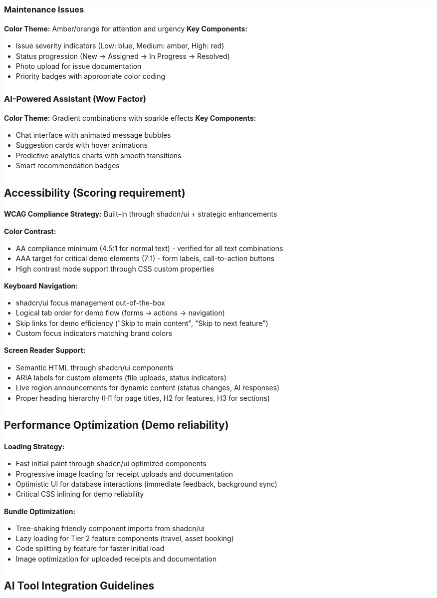 ### Maintenance Issues
**Color Theme:** Amber/orange for attention and urgency
**Key Components:**
- Issue severity indicators (Low: blue, Medium: amber, High: red)
- Status progression (New → Assigned → In Progress → Resolved)
- Photo upload for issue documentation
- Priority badges with appropriate color coding

### AI-Powered Assistant (Wow Factor)
**Color Theme:** Gradient combinations with sparkle effects
**Key Components:**
- Chat interface with animated message bubbles
- Suggestion cards with hover animations
- Predictive analytics charts with smooth transitions
- Smart recommendation badges

## Accessibility (Scoring requirement)
**WCAG Compliance Strategy:** Built-in through shadcn/ui + strategic enhancements

**Color Contrast:**
- AA compliance minimum (4.5:1 for normal text) - verified for all text combinations
- AAA target for critical demo elements (7:1) - form labels, call-to-action buttons
- High contrast mode support through CSS custom properties

**Keyboard Navigation:**
- shadcn/ui focus management out-of-the-box
- Logical tab order for demo flow (forms → actions → navigation)
- Skip links for demo efficiency ("Skip to main content", "Skip to next feature")
- Custom focus indicators matching brand colors

**Screen Reader Support:**
- Semantic HTML through shadcn/ui components
- ARIA labels for custom elements (file uploads, status indicators)
- Live region announcements for dynamic content (status changes, AI responses)
- Proper heading hierarchy (H1 for page titles, H2 for features, H3 for sections)

## Performance Optimization (Demo reliability)
**Loading Strategy:**
- Fast initial paint through shadcn/ui optimized components
- Progressive image loading for receipt uploads and documentation
- Optimistic UI for database interactions (immediate feedback, background sync)
- Critical CSS inlining for demo reliability

**Bundle Optimization:**
- Tree-shaking friendly component imports from shadcn/ui
- Lazy loading for Tier 2 feature components (travel, asset booking)
- Code splitting by feature for faster initial load
- Image optimization for uploaded receipts and documentation

## AI Tool Integration Guidelines
